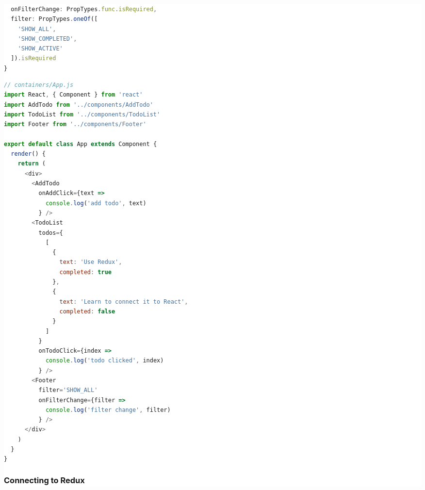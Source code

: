 ```javascript
  onFilterChange: PropTypes.func.isRequired,
  filter: PropTypes.oneOf([
    'SHOW_ALL',
    'SHOW_COMPLETED',
    'SHOW_ACTIVE'
  ]).isRequired
}
```

```javascript
// containers/App.js
import React, { Component } from 'react'
import AddTodo from '../components/AddTodo'
import TodoList from '../components/TodoList'
import Footer from '../components/Footer'

export default class App extends Component {
  render() {
    return (
      <div>
        <AddTodo
          onAddClick={text =>
            console.log('add todo', text)
          } />
        <TodoList
          todos={
            [
              {
                text: 'Use Redux',
                completed: true
              },
              {
                text: 'Learn to connect it to React',
                completed: false
              }
            ]
          }
          onTodoClick={index =>
            console.log('todo clicked', index)
          } />
        <Footer
          filter='SHOW_ALL'
          onFilterChange={filter =>
            console.log('filter change', filter)
          } />
      </div>
    )
  }
}
```

### Connecting to Redux
